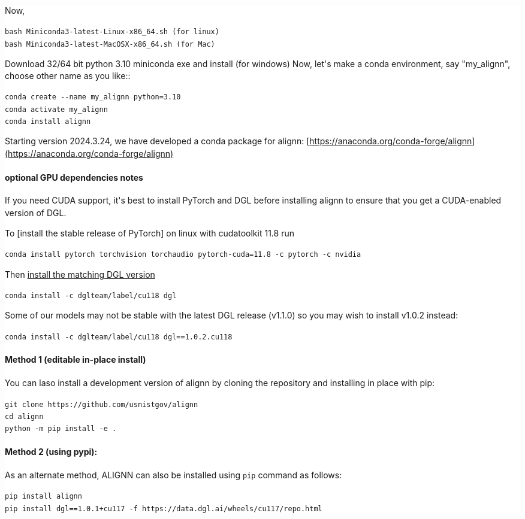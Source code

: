 Now,

```
bash Miniconda3-latest-Linux-x86_64.sh (for linux)
bash Miniconda3-latest-MacOSX-x86_64.sh (for Mac)
```
Download 32/64 bit python 3.10 miniconda exe and install (for windows)
Now, let's make a conda environment, say "my_alignn", choose other name as you like::
```
conda create --name my_alignn python=3.10
conda activate my_alignn
conda install alignn
```
Starting version 2024.3.24, we have developed a conda package for alignn: [https://anaconda.org/conda-forge/alignn](https://anaconda.org/conda-forge/alignn)

#### optional GPU dependencies notes

If you need CUDA support, it's best to install PyTorch and DGL before installing alignn to ensure that you get a CUDA-enabled version of DGL.

To [install the stable release of PyTorch] on linux with cudatoolkit 11.8 run

```
conda install pytorch torchvision torchaudio pytorch-cuda=11.8 -c pytorch -c nvidia
```

Then [install the matching DGL version](https://www.dgl.ai/pages/start.html)

```
conda install -c dglteam/label/cu118 dgl
```

Some of our models may not be stable with the latest DGL release (v1.1.0) so you may wish to install v1.0.2 instead:

```
conda install -c dglteam/label/cu118 dgl==1.0.2.cu118
```


#### Method 1 (editable in-place install)

You can laso install a development version of alignn by cloning the repository and installing in place with pip:

```
git clone https://github.com/usnistgov/alignn
cd alignn
python -m pip install -e .
```


#### Method 2 (using pypi):

As an alternate method, ALIGNN can also be installed using `pip` command as follows:
```
pip install alignn
pip install dgl==1.0.1+cu117 -f https://data.dgl.ai/wheels/cu117/repo.html
```


[Open in Google Colab]: https://colab.research.google.com/assets/colab-badge.svg